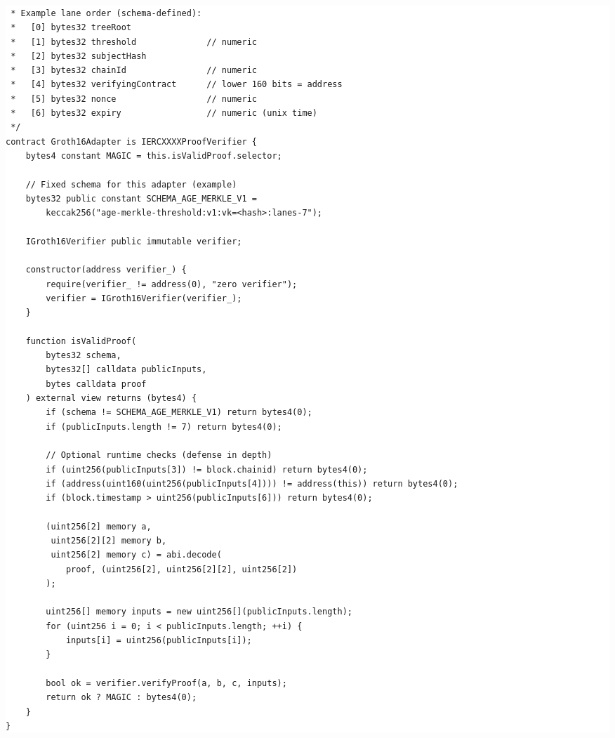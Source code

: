 ```solidity
 * Example lane order (schema-defined):
 *   [0] bytes32 treeRoot
 *   [1] bytes32 threshold              // numeric
 *   [2] bytes32 subjectHash
 *   [3] bytes32 chainId                // numeric
 *   [4] bytes32 verifyingContract      // lower 160 bits = address
 *   [5] bytes32 nonce                  // numeric
 *   [6] bytes32 expiry                 // numeric (unix time)
 */
contract Groth16Adapter is IERCXXXXProofVerifier {
    bytes4 constant MAGIC = this.isValidProof.selector;

    // Fixed schema for this adapter (example)
    bytes32 public constant SCHEMA_AGE_MERKLE_V1 =
        keccak256("age-merkle-threshold:v1:vk=<hash>:lanes-7");

    IGroth16Verifier public immutable verifier;

    constructor(address verifier_) {
        require(verifier_ != address(0), "zero verifier");
        verifier = IGroth16Verifier(verifier_);
    }

    function isValidProof(
        bytes32 schema,
        bytes32[] calldata publicInputs,
        bytes calldata proof
    ) external view returns (bytes4) {
        if (schema != SCHEMA_AGE_MERKLE_V1) return bytes4(0);
        if (publicInputs.length != 7) return bytes4(0);

        // Optional runtime checks (defense in depth)
        if (uint256(publicInputs[3]) != block.chainid) return bytes4(0);
        if (address(uint160(uint256(publicInputs[4]))) != address(this)) return bytes4(0);
        if (block.timestamp > uint256(publicInputs[6])) return bytes4(0);

        (uint256[2] memory a,
         uint256[2][2] memory b,
         uint256[2] memory c) = abi.decode(
            proof, (uint256[2], uint256[2][2], uint256[2])
        );

        uint256[] memory inputs = new uint256[](publicInputs.length);
        for (uint256 i = 0; i < publicInputs.length; ++i) {
            inputs[i] = uint256(publicInputs[i]);
        }

        bool ok = verifier.verifyProof(a, b, c, inputs);
        return ok ? MAGIC : bytes4(0);
    }
}
```
